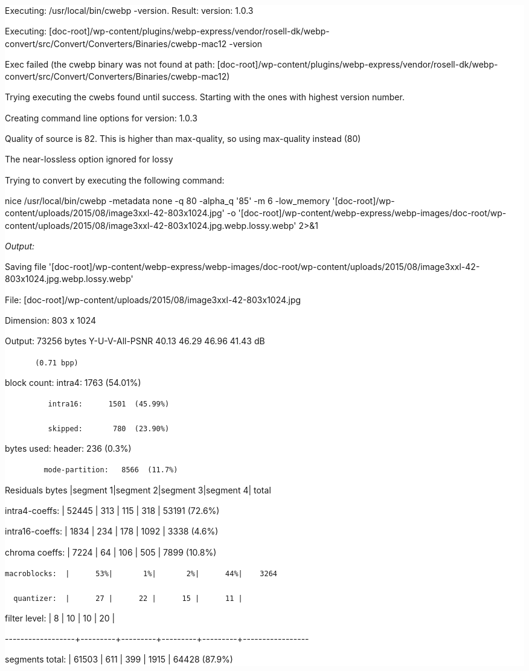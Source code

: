 Executing: /usr/local/bin/cwebp -version. Result: version: 1.0.3

Executing: [doc-root]/wp-content/plugins/webp-express/vendor/rosell-dk/webp-convert/src/Convert/Converters/Binaries/cwebp-mac12 -version

Exec failed (the cwebp binary was not found at path: [doc-root]/wp-content/plugins/webp-express/vendor/rosell-dk/webp-convert/src/Convert/Converters/Binaries/cwebp-mac12)

Trying executing the cwebs found until success. Starting with the ones with highest version number.

Creating command line options for version: 1.0.3

Quality of source is 82. This is higher than max-quality, so using max-quality instead (80)

The near-lossless option ignored for lossy

Trying to convert by executing the following command:

nice /usr/local/bin/cwebp -metadata none -q 80 -alpha_q '85' -m 6 -low_memory '[doc-root]/wp-content/uploads/2015/08/image3xxl-42-803x1024.jpg' -o '[doc-root]/wp-content/webp-express/webp-images/doc-root/wp-content/uploads/2015/08/image3xxl-42-803x1024.jpg.webp.lossy.webp' 2>&1


*Output:* 

Saving file '[doc-root]/wp-content/webp-express/webp-images/doc-root/wp-content/uploads/2015/08/image3xxl-42-803x1024.jpg.webp.lossy.webp'

File:      [doc-root]/wp-content/uploads/2015/08/image3xxl-42-803x1024.jpg

Dimension: 803 x 1024

Output:    73256 bytes Y-U-V-All-PSNR 40.13 46.29 46.96   41.43 dB

           (0.71 bpp)

block count:  intra4:       1763  (54.01%)

              intra16:      1501  (45.99%)

              skipped:       780  (23.90%)

bytes used:  header:            236  (0.3%)

             mode-partition:   8566  (11.7%)

 Residuals bytes  |segment 1|segment 2|segment 3|segment 4|  total

  intra4-coeffs:  |   52445 |     313 |     115 |     318 |   53191  (72.6%)

 intra16-coeffs:  |    1834 |     234 |     178 |    1092 |    3338  (4.6%)

  chroma coeffs:  |    7224 |      64 |     106 |     505 |    7899  (10.8%)

    macroblocks:  |      53%|       1%|       2%|      44%|    3264

      quantizer:  |      27 |      22 |      15 |      11 |

   filter level:  |       8 |      10 |      10 |      20 |

------------------+---------+---------+---------+---------+-----------------

 segments total:  |   61503 |     611 |     399 |    1915 |   64428  (87.9%)

